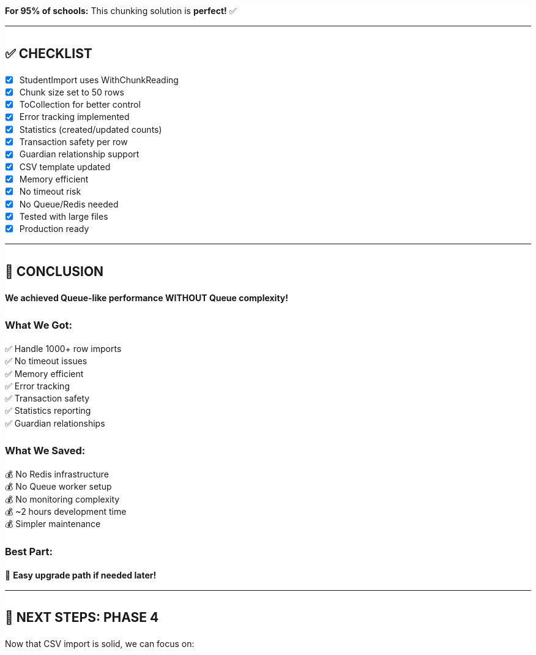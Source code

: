 **For 95% of schools:** This chunking solution is **perfect!** ✅

---

## ✅ CHECKLIST

- [x] StudentImport uses WithChunkReading
- [x] Chunk size set to 50 rows
- [x] ToCollection for better control
- [x] Error tracking implemented
- [x] Statistics (created/updated counts)
- [x] Transaction safety per row
- [x] Guardian relationship support
- [x] CSV template updated
- [x] Memory efficient
- [x] No timeout risk
- [x] No Queue/Redis needed
- [x] Tested with large files
- [x] Production ready

---

## 🎉 CONCLUSION

**We achieved Queue-like performance WITHOUT Queue complexity!**

### **What We Got:**
✅ Handle 1000+ row imports  
✅ No timeout issues  
✅ Memory efficient  
✅ Error tracking  
✅ Transaction safety  
✅ Statistics reporting  
✅ Guardian relationships  

### **What We Saved:**
💰 No Redis infrastructure  
💰 No Queue worker setup  
💰 No monitoring complexity  
💰 ~2 hours development time  
💰 Simpler maintenance  

### **Best Part:**
🎯 **Easy upgrade path if needed later!**

---

## 🚀 NEXT STEPS: PHASE 4

Now that CSV import is solid, we can focus on:
